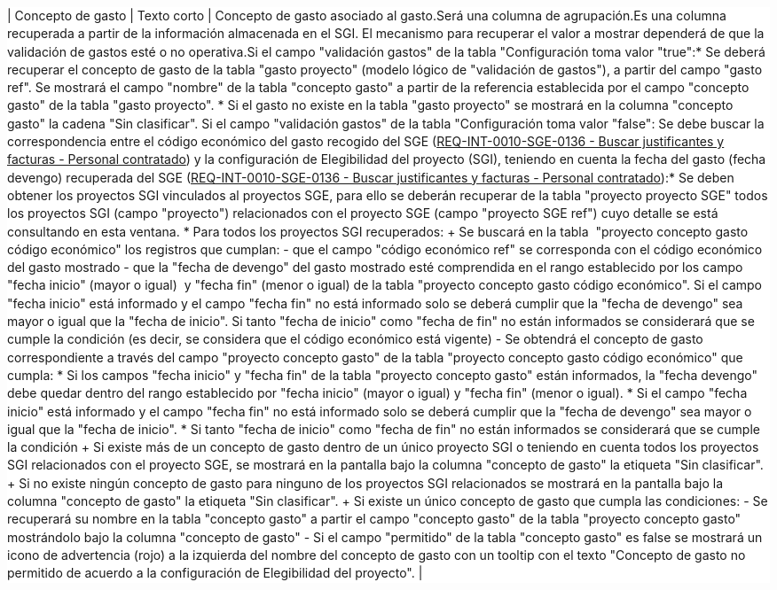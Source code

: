 | Concepto de gasto | Texto corto | Concepto de gasto asociado al gasto.Será una columna de agrupación.Es una columna recuperada a partir de la información almacenada en el SGI. El mecanismo para recuperar el valor a mostrar dependerá de que la validación de gastos esté o no operativa.Si el campo "validación gastos" de la tabla "Configuración toma valor "true":* Se deberá recuperar el concepto de gasto de la tabla "gasto proyecto" (modelo lógico de "validación de gastos"), a partir del campo "gasto ref". Se mostrará el campo "nombre" de la tabla "concepto gasto" a partir de la referencia establecida por el campo "concepto gasto" de la tabla "gasto proyecto". * Si el gasto no existe en la tabla "gasto proyecto" se mostrará en la columna "concepto gasto" la cadena "Sin clasificar".  Si el campo "validación gastos" de la tabla "Configuración toma valor "false": Se debe buscar la correspondencia entre el código económico del gasto recogido del SGE ([REQ\-INT\-0010\-SGE\-0136 \- Buscar justificantes y facturas \- Personal contratado](/hercules/sgi-sistema-de-gestion-de-investigacion/requisitos-y-analisis-funcional/analisis-funcional-sgi-hercules/gen-aspectos-generales/int-requisitos-de-integracion/req-int-0010-sge-integracion-con-sistema-de-gestion-economica/req-int-0010-sge-0136-buscar-justificantes-y-facturas-personal-contratado.md "/hercules/sgi-sistema-de-gestion-de-investigacion/requisitos-y-analisis-funcional/analisis-funcional-sgi-hercules/gen-aspectos-generales/int-requisitos-de-integracion/req-int-0010-sge-integracion-con-sistema-de-gestion-economica/req-int-0010-sge-0136-buscar-justificantes-y-facturas-personal-contratado.md")) y la configuración de Elegibilidad del proyecto (SGI), teniendo en cuenta la fecha del gasto (fecha devengo) recuperada del SGE ([REQ\-INT\-0010\-SGE\-0136 \- Buscar justificantes y facturas \- Personal contratado](/hercules/sgi-sistema-de-gestion-de-investigacion/requisitos-y-analisis-funcional/analisis-funcional-sgi-hercules/gen-aspectos-generales/int-requisitos-de-integracion/req-int-0010-sge-integracion-con-sistema-de-gestion-economica/req-int-0010-sge-0136-buscar-justificantes-y-facturas-personal-contratado.md "/hercules/sgi-sistema-de-gestion-de-investigacion/requisitos-y-analisis-funcional/analisis-funcional-sgi-hercules/gen-aspectos-generales/int-requisitos-de-integracion/req-int-0010-sge-integracion-con-sistema-de-gestion-economica/req-int-0010-sge-0136-buscar-justificantes-y-facturas-personal-contratado.md")):* Se deben obtener los proyectos SGI vinculados al proyectos SGE, para ello se deberán recuperar de la tabla "proyecto proyecto SGE" todos los proyectos SGI (campo "proyecto") relacionados con el proyecto SGE (campo "proyecto SGE ref") cuyo detalle se está consultando en esta ventana. * Para todos los proyectos SGI recuperados: 	+ Se buscará en la tabla  "proyecto concepto gasto código económico" los registros que cumplan: 		- que el campo "código económico ref" se corresponda con el código económico del gasto mostrado 		- que la "fecha de devengo" del gasto mostrado esté comprendida en el rango establecido por los campo "fecha inicio" (mayor o igual)  y "fecha fin" (menor o igual) de la tabla "proyecto concepto gasto código económico". Si el campo "fecha inicio" está informado y el campo "fecha fin" no está informado solo se deberá cumplir que la "fecha de devengo" sea mayor o igual que la "fecha de inicio". Si tanto "fecha de inicio" como "fecha de fin" no están informados se considerará que se cumple la condición (es decir, se considera que el código económico está vigente) 		- Se obtendrá el concepto de gasto correspondiente a través del campo "proyecto concepto gasto" de la tabla "proyecto concepto gasto código económico" que cumpla: 			* Si los campos "fecha inicio" y "fecha fin" de la tabla "proyecto concepto gasto" están informados, la "fecha devengo" debe quedar dentro del rango establecido por "fecha inicio" (mayor o igual) y "fecha fin" (menor o igual). 			* Si el campo "fecha inicio" está informado y el campo "fecha fin" no está informado solo se deberá cumplir que la "fecha de devengo" sea mayor o igual que la "fecha de inicio". 			* Si tanto "fecha de inicio" como "fecha de fin" no están informados se considerará que se cumple la condición 	+ Si existe más de un concepto de gasto dentro de un único proyecto SGI o teniendo en cuenta todos los proyectos SGI relacionados con el proyecto SGE, se mostrará en la pantalla bajo la columna "concepto de gasto" la etiqueta "Sin clasificar". 	+ Si no existe ningún concepto de gasto para ninguno de los proyectos SGI relacionados se mostrará en la pantalla bajo la columna "concepto de gasto" la etiqueta "Sin clasificar". 	+ Si existe un único concepto de gasto que cumpla las condiciones: 		- Se recuperará su nombre en la tabla "concepto gasto" a partir el campo "concepto gasto" de la tabla "proyecto concepto gasto" mostrándolo bajo la columna "concepto de gasto" 		- Si el campo "permitido" de la tabla "concepto gasto" es false se mostrará un icono de advertencia (rojo) a la izquierda del nombre del concepto de gasto con un tooltip con el texto "Concepto de gasto no permitido de acuerdo a la configuración de Elegibilidad del proyecto". |